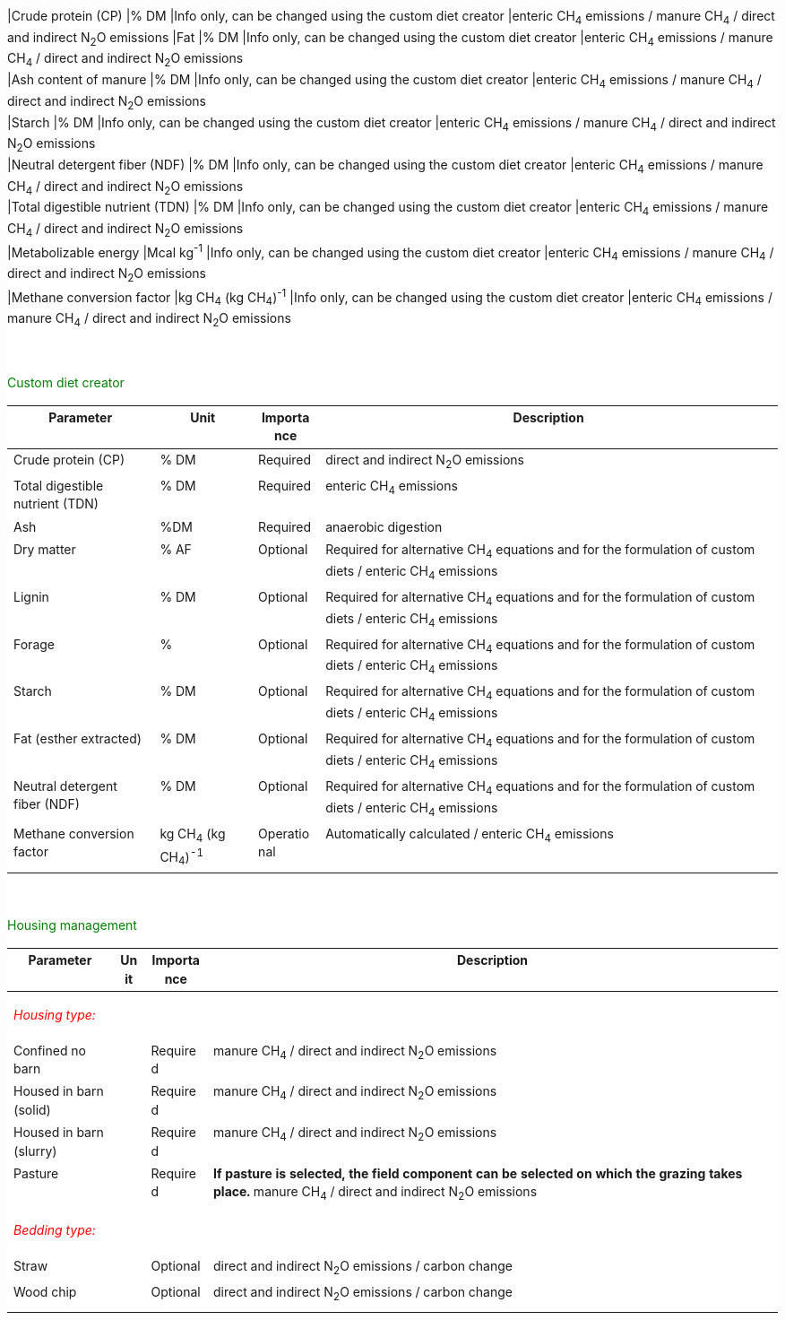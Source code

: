 |Crude protein (CP) |% DM |Info only, can be changed using the custom diet creator |enteric CH<sub>4</sub> emissions / manure CH<sub>4</sub> / direct and indirect N<sub>2</sub>O emissions	
|Fat |% DM |Info only, can be changed using the custom diet creator |enteric CH<sub>4</sub> emissions / manure CH<sub>4</sub> / direct and indirect N<sub>2</sub>O emissions		
|Ash content of manure |% DM |Info only, can be changed using the custom diet creator |enteric CH<sub>4</sub> emissions / manure CH<sub>4</sub> / direct and indirect N<sub>2</sub>O emissions	
|Starch |% DM  |Info only, can be changed using the custom diet creator |enteric CH<sub>4</sub> emissions / manure CH<sub>4</sub> / direct and indirect N<sub>2</sub>O emissions			
|Neutral detergent fiber (NDF) |% DM  |Info only, can be changed using the custom diet creator |enteric CH<sub>4</sub> emissions / manure CH<sub>4</sub> / direct and indirect N<sub>2</sub>O emissions			
|Total digestible nutrient (TDN) |% DM  |Info only, can be changed using the custom diet creator |enteric CH<sub>4</sub> emissions / manure CH<sub>4</sub> / direct and indirect N<sub>2</sub>O emissions			
|Metabolizable energy |Mcal kg<sup>-1</sup>  |Info only, can be changed using the custom diet creator |enteric CH<sub>4</sub> emissions / manure CH<sub>4</sub> / direct and indirect N<sub>2</sub>O emissions			
|Methane conversion factor |kg CH<sub>4</sub> (kg CH<sub>4</sub>)<sup>-1</sup> |Info only, can be changed using the custom diet creator |enteric CH<sub>4</sub> emissions / manure CH<sub>4</sub> / direct and indirect N<sub>2</sub>O emissions
</p> 
<br>

<body>
<p style = "color:green">
Custom diet creator
<body>

|Parameter      | Unit      | Importance         | Description                    |
|---------------|-----------|--------------------|--------------------------------|	
|Crude protein (CP) |% DM 	|Required |direct and indirect N<sub>2</sub>O emissions
|Total digestible nutrient (TDN) |% DM |Required |enteric CH<sub>4</sub> emissions
|Ash |%DM |Required |anaerobic digestion
|Dry matter |% AF |Optional |Required for alternative CH<sub>4</sub> equations and for the formulation of custom diets / enteric CH<sub>4</sub> emissions
|Lignin |% DM |Optional |Required for alternative CH<sub>4</sub> equations and for the formulation of custom diets / enteric CH<sub>4</sub> emissions
|Forage |%	|Optional |Required for alternative CH<sub>4</sub> equations and for the formulation of custom diets / enteric CH<sub>4</sub> emissions	
|Starch |% DM |Optional |Required for alternative CH<sub>4</sub> equations and for the formulation of custom diets / enteric CH<sub>4</sub> emissions	
|Fat (esther extracted) |% DM |Optional |Required for alternative CH<sub>4</sub> equations and for the formulation of custom diets / enteric CH<sub>4</sub> emissions
|Neutral detergent fiber (NDF) |% DM |Optional |Required for alternative CH<sub>4</sub> equations and for the formulation of custom diets / enteric CH<sub>4</sub> emissions
|Methane conversion factor |kg CH<sub>4</sub> (kg CH<sub>4</sub>)<sup>-1</sup>| Operational |Automatically calculated / enteric CH<sub>4</sub> emissions
</p> 
<br>

<body>
<p style = "color:green">
Housing management
<body>

|Parameter      | Unit      | Importance         | Description                    |
|---------------|-----------|--------------------|--------------------------------|	
| <p style = "color:red"> *Housing type:*| 
|Confined no barn |    |Required |manure CH<sub>4</sub> / direct and indirect N<sub>2</sub>O emissions
|Housed in barn (solid) |    |Required |manure CH<sub>4</sub> / direct and indirect N<sub>2</sub>O emissions
|Housed in barn (slurry) |    |Required |manure CH<sub>4</sub> / direct and indirect N<sub>2</sub>O emissions
|Pasture |    |Required |**If pasture is selected, the field component can be selected on which the grazing takes place.** manure CH<sub>4</sub> / direct and indirect N<sub>2</sub>O emissions
| <p style = "color:red"> *Bedding type:*|
|Straw |    |Optional |direct and indirect N<sub>2</sub>O emissions / carbon change
|Wood chip |    |Optional |direct and indirect N<sub>2</sub>O emissions / carbon change
|    |